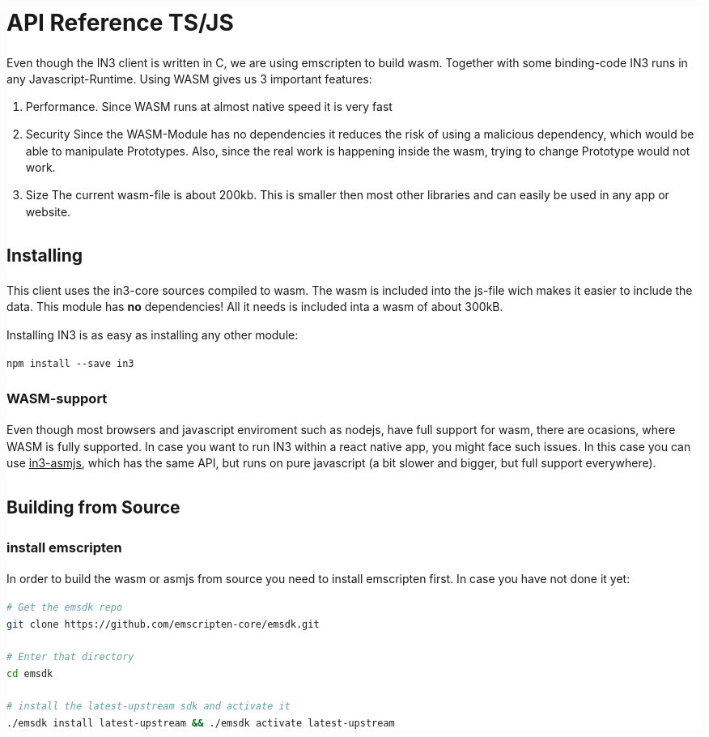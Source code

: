 # API Reference TS/JS

Even though the IN3 client is written in C, we are using emscripten to build wasm. Together with some binding-code IN3 runs in any Javascript-Runtime.
Using WASM gives us 3 important features:

1. Performance.
   Since WASM runs at almost native speed it is very fast

2. Security
   Since the WASM-Module has no dependencies it reduces the risk of using a malicious dependency, which would be able to manipulate Prototypes.
   Also, since the real work is happening inside the wasm, trying to change Prototype would not work.

3. Size
   The current wasm-file is about 200kb. This is smaller then most other libraries and can easily be used in any app or website.


## Installing

This client uses the in3-core sources compiled to wasm. The wasm is included into the js-file wich makes it easier to include the data.
This module has **no** dependencies! All it needs is included inta a wasm of about 300kB.

Installing IN3 is as easy as installing any other module:

```
npm install --save in3
```


### WASM-support

Even though most browsers and javascript enviroment such as nodejs, have full support for wasm, there are ocasions, where WASM is fully supported.
In case you want to run IN3 within a react native app, you might face such issues. In this case you can use [in3-asmjs](https://www.npmjs.com/package/in3-asmjs), which has the same API, but runs on pure javascript (a bit slower and bigger, but full support everywhere).

## Building from Source

### install emscripten

In order to build the wasm or asmjs from source you need to install emscripten first. In case you have not done it yet:

```sh
# Get the emsdk repo
git clone https://github.com/emscripten-core/emsdk.git

# Enter that directory
cd emsdk

# install the latest-upstream sdk and activate it
./emsdk install latest-upstream && ./emsdk activate latest-upstream
```
